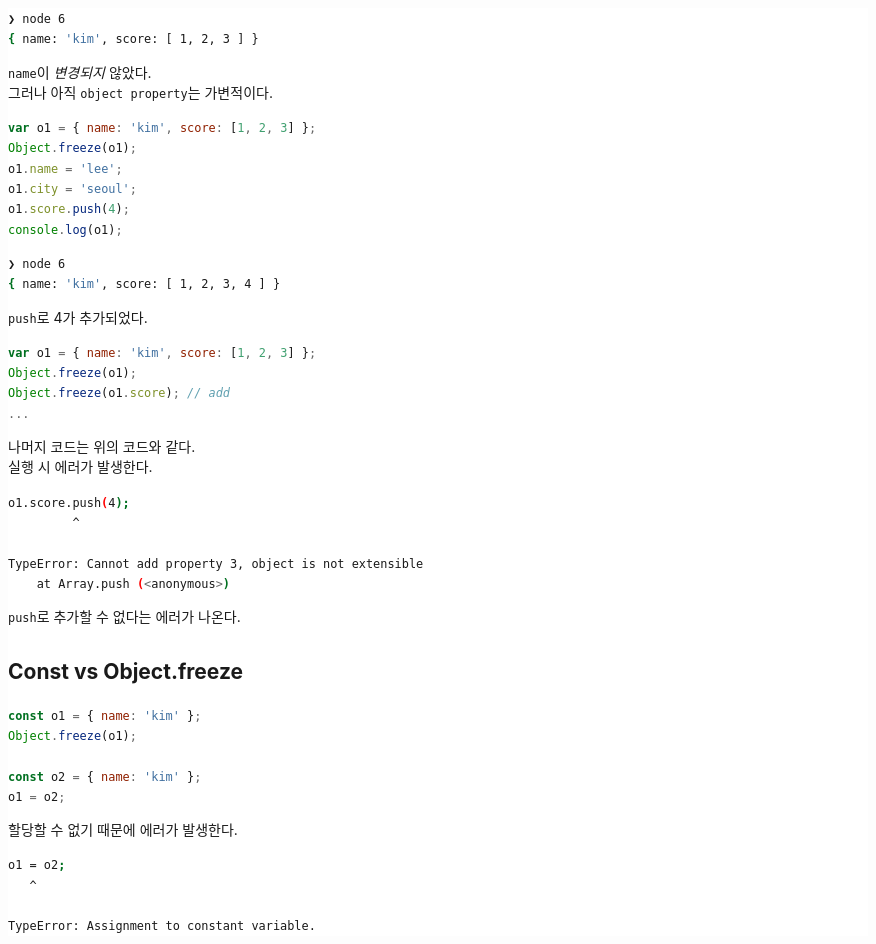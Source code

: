 ``` bash
❯ node 6
{ name: 'kim', score: [ 1, 2, 3 ] }
```

`name`이 *변경되지* 않았다.  
그러나 아직 `object property`는 가변적이다.

``` js
var o1 = { name: 'kim', score: [1, 2, 3] };
Object.freeze(o1);
o1.name = 'lee';
o1.city = 'seoul';
o1.score.push(4);
console.log(o1);
```

``` bash
❯ node 6
{ name: 'kim', score: [ 1, 2, 3, 4 ] }
```

`push`로 4가 추가되었다.

``` js
var o1 = { name: 'kim', score: [1, 2, 3] };
Object.freeze(o1);
Object.freeze(o1.score); // add
...
```

나머지 코드는 위의 코드와 같다.  
실행 시 에러가 발생한다.  

``` bash
o1.score.push(4);
         ^

TypeError: Cannot add property 3, object is not extensible
    at Array.push (<anonymous>)
```

`push`로 추가할 수 없다는 에러가 나온다.  
## Const vs Object.freeze

``` js
const o1 = { name: 'kim' };
Object.freeze(o1);

const o2 = { name: 'kim' };
o1 = o2;
```

할당할 수 없기 때문에 에러가 발생한다.

``` bash
o1 = o2;
   ^

TypeError: Assignment to constant variable.
```

